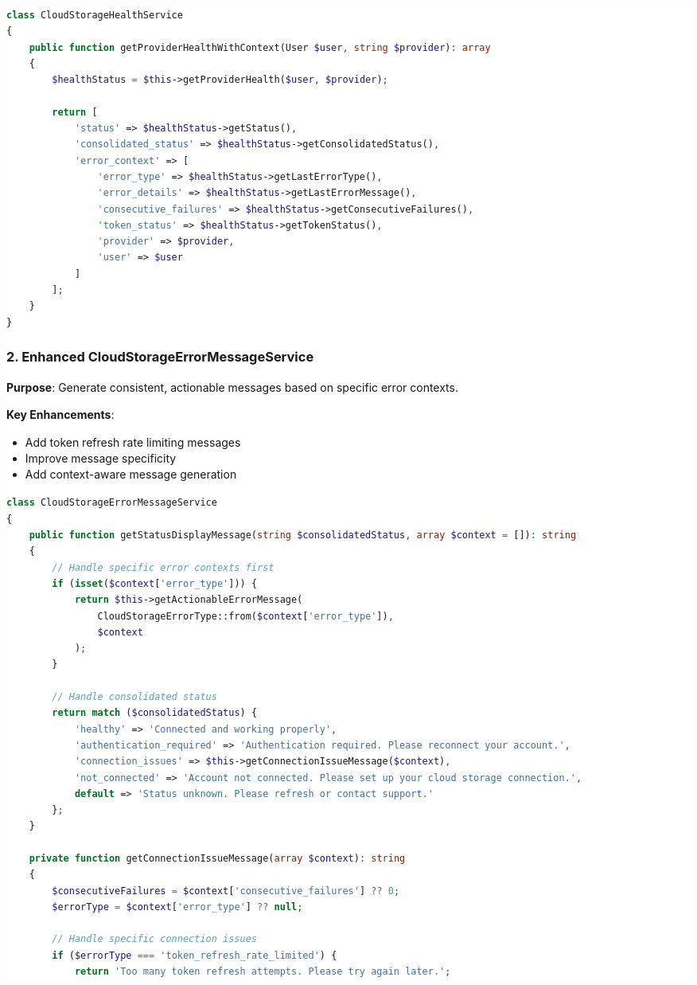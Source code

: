 ```php
class CloudStorageHealthService
{
    public function getProviderHealthWithContext(User $user, string $provider): array
    {
        $healthStatus = $this->getProviderHealth($user, $provider);
        
        return [
            'status' => $healthStatus->getStatus(),
            'consolidated_status' => $healthStatus->getConsolidatedStatus(),
            'error_context' => [
                'error_type' => $healthStatus->getLastErrorType(),
                'error_details' => $healthStatus->getLastErrorMessage(),
                'consecutive_failures' => $healthStatus->getConsecutiveFailures(),
                'token_status' => $healthStatus->getTokenStatus(),
                'provider' => $provider,
                'user' => $user
            ]
        ];
    }
}
```

### 2. Enhanced CloudStorageErrorMessageService

**Purpose**: Generate consistent, actionable messages based on specific error contexts.

**Key Enhancements**:
- Add token refresh rate limiting messages
- Improve message specificity
- Add context-aware message generation

```php
class CloudStorageErrorMessageService
{
    public function getStatusDisplayMessage(string $consolidatedStatus, array $context = []): string
    {
        // Handle specific error contexts first
        if (isset($context['error_type'])) {
            return $this->getActionableErrorMessage(
                CloudStorageErrorType::from($context['error_type']), 
                $context
            );
        }
        
        // Handle consolidated status
        return match ($consolidatedStatus) {
            'healthy' => 'Connected and working properly',
            'authentication_required' => 'Authentication required. Please reconnect your account.',
            'connection_issues' => $this->getConnectionIssueMessage($context),
            'not_connected' => 'Account not connected. Please set up your cloud storage connection.',
            default => 'Status unknown. Please refresh or contact support.'
        };
    }
    
    private function getConnectionIssueMessage(array $context): string
    {
        $consecutiveFailures = $context['consecutive_failures'] ?? 0;
        $errorType = $context['error_type'] ?? null;
        
        // Handle specific connection issues
        if ($errorType === 'token_refresh_rate_limited') {
            return 'Too many token refresh attempts. Please try again later.';
```